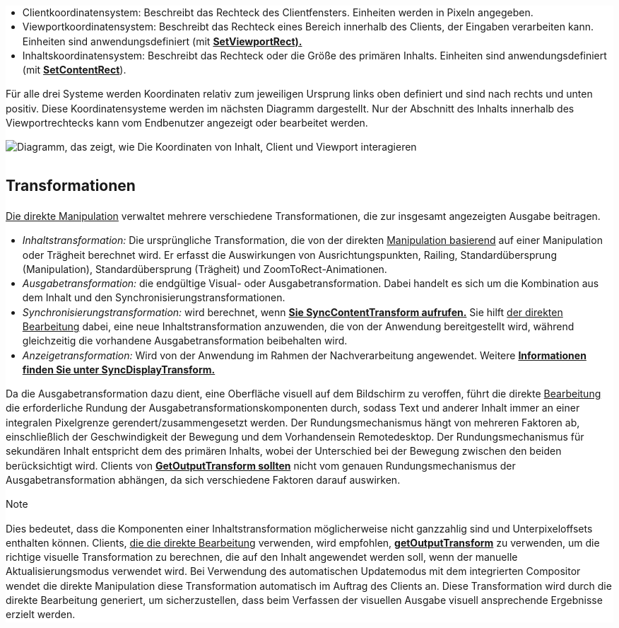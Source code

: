 - Clientkoordinatensystem: Beschreibt das Rechteck des Clientfensters. Einheiten werden in Pixeln angegeben.
- Viewportkoordinatensystem: Beschreibt das Rechteck eines Bereich innerhalb des Clients, der Eingaben verarbeiten kann. Einheiten sind anwendungsdefiniert (mit [**SetViewportRect).**](/windows/win32/api/DirectManipulation/nf-directmanipulation-idirectmanipulationviewport-setviewportrect)
- Inhaltskoordinatensystem: Beschreibt das Rechteck oder die Größe des primären Inhalts. Einheiten sind anwendungsdefiniert (mit [**SetContentRect**](/windows/win32/api/DirectManipulation/nf-directmanipulation-idirectmanipulationcontent-setcontentrect)).

Für alle drei Systeme werden Koordinaten relativ zum jeweiligen Ursprung links oben definiert und sind nach rechts und unten positiv. Diese Koordinatensysteme werden im nächsten Diagramm dargestellt. Nur der Abschnitt des Inhalts innerhalb des Viewportrechtecks kann vom Endbenutzer angezeigt oder bearbeitet werden.

![Diagramm, das zeigt, wie Die Koordinaten von Inhalt, Client und Viewport interagieren](images/dm-art-7.png)

## <a name="transforms"></a>Transformationen

[Die direkte Manipulation](direct-manipulation-portal.md) verwaltet mehrere verschiedene Transformationen, die zur insgesamt angezeigten Ausgabe beitragen.

- *Inhaltstransformation:* Die ursprüngliche Transformation, die von der direkten [Manipulation basierend](direct-manipulation-portal.md) auf einer Manipulation oder Trägheit berechnet wird. Er erfasst die Auswirkungen von Ausrichtungspunkten, Railing, Standardübersprung (Manipulation), Standardübersprung (Trägheit) und ZoomToRect-Animationen.
- *Ausgabetransformation:* die endgültige Visual- oder Ausgabetransformation. Dabei handelt es sich um die Kombination aus dem Inhalt und den Synchronisierungstransformationen.
- *Synchronisierungstransformation:* wird berechnet, wenn [**Sie SyncContentTransform aufrufen.**](/windows/win32/api/DirectManipulation/nf-directmanipulation-idirectmanipulationcontent-synccontenttransform) Sie hilft [der direkten Bearbeitung](direct-manipulation-portal.md) dabei, eine neue Inhaltstransformation anzuwenden, die von der Anwendung bereitgestellt wird, während gleichzeitig die vorhandene Ausgabetransformation beibehalten wird.
- *Anzeigetransformation:* Wird von der Anwendung im Rahmen der Nachverarbeitung angewendet. Weitere [**Informationen finden Sie unter SyncDisplayTransform.**](/windows/win32/api/DirectManipulation/nf-directmanipulation-idirectmanipulationviewport-syncdisplaytransform)

Da die Ausgabetransformation dazu dient, eine Oberfläche visuell auf dem Bildschirm zu veroffen, führt die direkte [Bearbeitung](direct-manipulation-portal.md) die erforderliche Rundung der Ausgabetransformationskomponenten durch, sodass Text und anderer Inhalt immer an einer integralen Pixelgrenze gerendert/zusammengesetzt werden. Der Rundungsmechanismus hängt von mehreren Faktoren ab, einschließlich der Geschwindigkeit der Bewegung und dem Vorhandensein Remotedesktop. Der Rundungsmechanismus für sekundären Inhalt entspricht dem des primären Inhalts, wobei der Unterschied bei der Bewegung zwischen den beiden berücksichtigt wird. Clients von [**GetOutputTransform sollten**](/windows/win32/api/DirectManipulation/nf-directmanipulation-idirectmanipulationcontent-getoutputtransform) nicht vom genauen Rundungsmechanismus der Ausgabetransformation abhängen, da sich verschiedene Faktoren darauf auswirken.

> [!Note]
>
> Dies bedeutet, dass die Komponenten einer Inhaltstransformation möglicherweise nicht ganzzahlig sind und Unterpixeloffsets enthalten können. Clients, [die die direkte Bearbeitung](direct-manipulation-portal.md) verwenden, wird empfohlen, [**getOutputTransform**](/windows/win32/api/DirectManipulation/nf-directmanipulation-idirectmanipulationcontent-getoutputtransform) zu verwenden, um die richtige visuelle Transformation zu berechnen, die auf den Inhalt angewendet werden soll, wenn der manuelle Aktualisierungsmodus verwendet wird. Bei Verwendung des automatischen Updatemodus mit dem integrierten Compositor wendet die direkte Manipulation diese Transformation automatisch im Auftrag des Clients an. Diese Transformation wird durch die direkte Bearbeitung generiert, um sicherzustellen, dass beim Verfassen der visuellen Ausgabe visuell ansprechende Ergebnisse erzielt werden.
